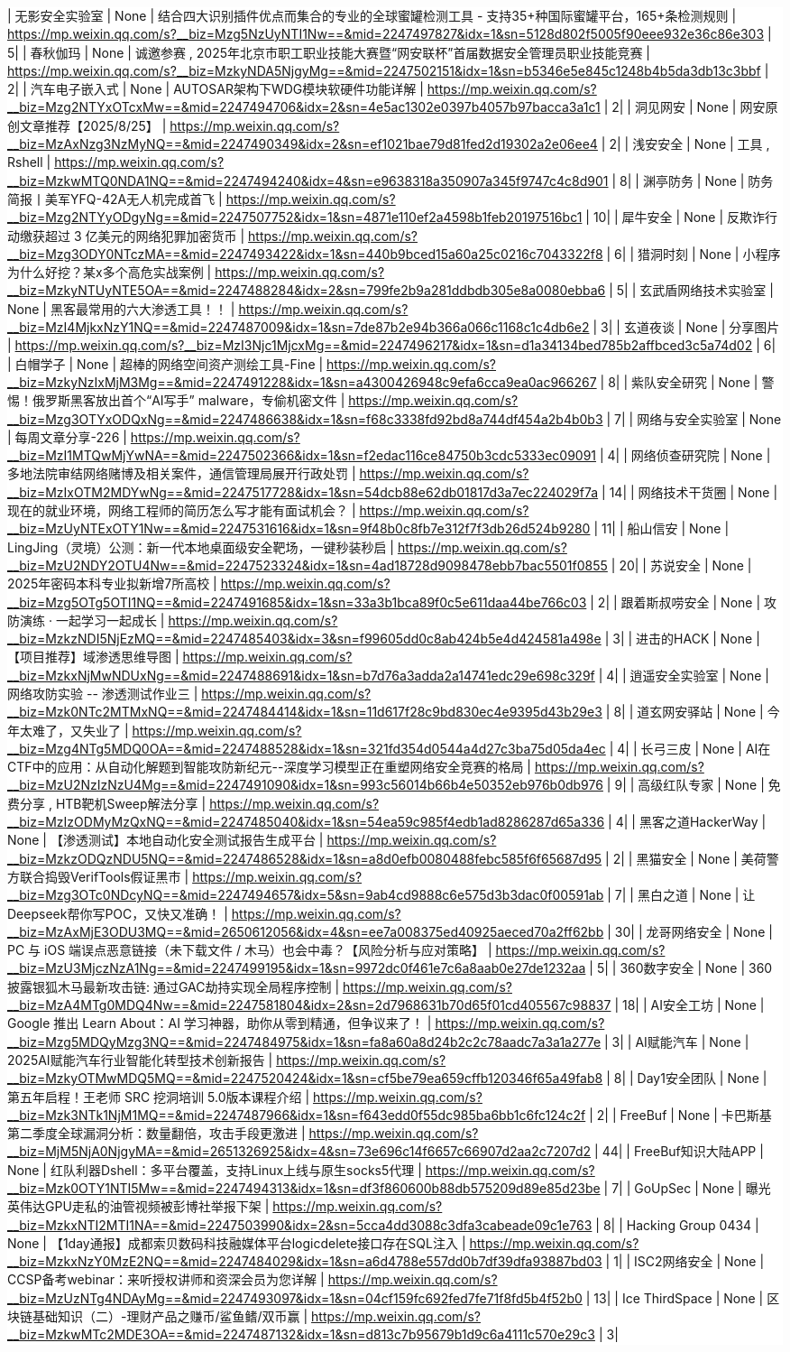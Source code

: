 | 无影安全实验室 | None | 结合四大识别插件优点而集合的专业的全球蜜罐检测工具 - 支持35+种国际蜜罐平台，165+条检测规则 | https://mp.weixin.qq.com/s?__biz=Mzg5NzUyNTI1Nw==&mid=2247497827&idx=1&sn=5128d802f5005f90eee932e36c86e303 | 5| 
| 春秋伽玛 | None | 诚邀参赛 , 2025年北京市职工职业技能大赛暨“网安联杯”首届数据安全管理员职业技能竞赛 | https://mp.weixin.qq.com/s?__biz=MzkyNDA5NjgyMg==&mid=2247502151&idx=1&sn=b5346e5e845c1248b4b5da3db13c3bbf | 2| 
| 汽车电子嵌入式 | None | AUTOSAR架构下WDG模块软硬件功能详解 | https://mp.weixin.qq.com/s?__biz=Mzg2NTYxOTcxMw==&mid=2247494706&idx=2&sn=4e5ac1302e0397b4057b97bacca3a1c1 | 2| 
| 洞见网安 | None | 网安原创文章推荐【2025/8/25】 | https://mp.weixin.qq.com/s?__biz=MzAxNzg3NzMyNQ==&mid=2247490349&idx=2&sn=ef1021bae79d81fed2d19302a2e06ee4 | 2| 
| 浅安安全 | None | 工具 , Rshell | https://mp.weixin.qq.com/s?__biz=MzkwMTQ0NDA1NQ==&mid=2247494240&idx=4&sn=e9638318a350907a345f9747c4c8d901 | 8| 
| 渊亭防务 | None | 防务简报丨美军YFQ-42A无人机完成首飞 | https://mp.weixin.qq.com/s?__biz=Mzg2NTYyODgyNg==&mid=2247507752&idx=1&sn=4871e110ef2a4598b1feb20197516bc1 | 10| 
| 犀牛安全 | None | 反欺诈行动缴获超过 3 亿美元的网络犯罪加密货币 | https://mp.weixin.qq.com/s?__biz=Mzg3ODY0NTczMA==&mid=2247493422&idx=1&sn=440b9bced15a60a25c0216c7043322f8 | 6| 
| 猎洞时刻 | None | 小程序为什么好挖？某x多个高危实战案例 | https://mp.weixin.qq.com/s?__biz=MzkyNTUyNTE5OA==&mid=2247488284&idx=2&sn=799fe2b9a281ddbdb305e8a0080ebba6 | 5| 
| 玄武盾网络技术实验室 | None | 黑客最常用的六大渗透工具！！ | https://mp.weixin.qq.com/s?__biz=MzI4MjkxNzY1NQ==&mid=2247487009&idx=1&sn=7de87b2e94b366a066c1168c1c4db6e2 | 3| 
| 玄道夜谈 | None | 分享图片 | https://mp.weixin.qq.com/s?__biz=MzI3Njc1MjcxMg==&mid=2247496217&idx=1&sn=d1a34134bed785b2affbced3c5a74d02 | 6| 
| 白帽学子 | None | 超棒的网络空间资产测绘工具-Fine | https://mp.weixin.qq.com/s?__biz=MzkyNzIxMjM3Mg==&mid=2247491228&idx=1&sn=a4300426948c9efa6cca9ea0ac966267 | 8| 
| 紫队安全研究 | None | 警惕！俄罗斯黑客放出首个“AI写手” malware，专偷机密文件 | https://mp.weixin.qq.com/s?__biz=Mzg3OTYxODQxNg==&mid=2247486638&idx=1&sn=f68c3338fd92bd8a744df454a2b4b0b3 | 7| 
| 网络与安全实验室 | None | 每周文章分享-226 | https://mp.weixin.qq.com/s?__biz=MzI1MTQwMjYwNA==&mid=2247502366&idx=1&sn=f2edac116ce84750b3cdc5333ec09091 | 4| 
| 网络侦查研究院 | None | 多地法院审结网络赌博及相关案件，通信管理局展开行政处罚 | https://mp.weixin.qq.com/s?__biz=MzIxOTM2MDYwNg==&mid=2247517728&idx=1&sn=54dcb88e62db01817d3a7ec224029f7a | 14| 
| 网络技术干货圈 | None | 现在的就业环境，网络工程师的简历怎么写才能有面试机会？ | https://mp.weixin.qq.com/s?__biz=MzUyNTExOTY1Nw==&mid=2247531616&idx=1&sn=9f48b0c8fb7e312f7f3db26d524b9280 | 11| 
| 船山信安 | None | LingJing（灵境）公测：新一代本地桌面级安全靶场，一键秒装秒启 | https://mp.weixin.qq.com/s?__biz=MzU2NDY2OTU4Nw==&mid=2247523324&idx=1&sn=4ad18728d9098478ebb7bac5501f0855 | 20| 
| 苏说安全 | None | 2025年密码本科专业拟新增7所高校 | https://mp.weixin.qq.com/s?__biz=Mzg5OTg5OTI1NQ==&mid=2247491685&idx=1&sn=33a3b1bca89f0c5e611daa44be766c03 | 2| 
| 跟着斯叔唠安全 | None | 攻防演练 · 一起学习一起成长 | https://mp.weixin.qq.com/s?__biz=MzkzNDI5NjEzMQ==&mid=2247485403&idx=3&sn=f99605dd0c8ab424b5e4d424581a498e | 3| 
| 进击的HACK | None | 【项目推荐】域渗透思维导图 | https://mp.weixin.qq.com/s?__biz=MzkxNjMwNDUxNg==&mid=2247488691&idx=1&sn=b7d76a3adda2a14741edc29e698c329f | 4| 
| 逍遥安全实验室 | None | 网络攻防实验 -- 渗透测试作业三 | https://mp.weixin.qq.com/s?__biz=Mzk0NTc2MTMxNQ==&mid=2247484414&idx=1&sn=11d617f28c9bd830ec4e9395d43b29e3 | 8| 
| 道玄网安驿站 | None | 今年太难了，又失业了 | https://mp.weixin.qq.com/s?__biz=Mzg4NTg5MDQ0OA==&mid=2247488528&idx=1&sn=321fd354d0544a4d27c3ba75d05da4ec | 4| 
| 长弓三皮 | None | AI在CTF中的应用：从自动化解题到智能攻防新纪元--深度学习模型正在重塑网络安全竞赛的格局 | https://mp.weixin.qq.com/s?__biz=MzU2NzIzNzU4Mg==&mid=2247491090&idx=1&sn=993c56014b66b4e50352eb976b0db976 | 9| 
| 高级红队专家 | None | 免费分享 , HTB靶机Sweep解法分享 | https://mp.weixin.qq.com/s?__biz=MzIzODMyMzQxNQ==&mid=2247485040&idx=1&sn=54ea59c985f4edb1ad8286287d65a336 | 4| 
| 黑客之道HackerWay | None | 【渗透测试】本地自动化安全测试报告生成平台 | https://mp.weixin.qq.com/s?__biz=MzkzODQzNDU5NQ==&mid=2247486528&idx=1&sn=a8d0efb0080488febc585f6f65687d95 | 2| 
| 黑猫安全 | None | 美荷警方联合捣毁VerifTools假证黑市 | https://mp.weixin.qq.com/s?__biz=Mzg3OTc0NDcyNQ==&mid=2247494657&idx=5&sn=9ab4cd9888c6e575d3b3dac0f00591ab | 7| 
| 黑白之道 | None | 让Deepseek帮你写POC，又快又准确！ | https://mp.weixin.qq.com/s?__biz=MzAxMjE3ODU3MQ==&mid=2650612056&idx=4&sn=ee7a008375ed40925aeced70a2ff62bb | 30| 
| 龙哥网络安全 | None | PC 与 iOS 端误点恶意链接（未下载文件 / 木马）也会中毒？【风险分析与应对策略】 | https://mp.weixin.qq.com/s?__biz=MzU3MjczNzA1Ng==&mid=2247499195&idx=1&sn=9972dc0f461e7c6a8aab0e27de1232aa | 5| 
| 360数字安全 | None | 360披露银狐木马最新攻击链: 通过GAC劫持实现全局程序控制 | https://mp.weixin.qq.com/s?__biz=MzA4MTg0MDQ4Nw==&mid=2247581804&idx=2&sn=2d7968631b70d65f01cd405567c98837 | 18| 
| AI安全工坊 | None | Google 推出 Learn About：AI 学习神器，助你从零到精通，但争议来了！ | https://mp.weixin.qq.com/s?__biz=Mzg5MDQyMzg3NQ==&mid=2247484975&idx=1&sn=fa8a60a8d24b2c2c78aadc7a3a1a277e | 3| 
| AI赋能汽车 | None | 2025AI赋能汽车行业智能化转型技术创新报告 | https://mp.weixin.qq.com/s?__biz=MzkyOTMwMDQ5MQ==&mid=2247520424&idx=1&sn=cf5be79ea659cffb120346f65a49fab8 | 8| 
| Day1安全团队 | None | 第五年启程！王老师 SRC 挖洞培训 5.0版本课程介绍 | https://mp.weixin.qq.com/s?__biz=Mzk3NTk1NjM1MQ==&mid=2247487966&idx=1&sn=f643edd0f55dc985ba6bb1c6fc124c2f | 2| 
| FreeBuf | None | 卡巴斯基第二季度全球漏洞分析：数量翻倍，攻击手段更激进 | https://mp.weixin.qq.com/s?__biz=MjM5NjA0NjgyMA==&mid=2651326925&idx=4&sn=73e696c14f6657c66907d2aa2c7207d2 | 44| 
| FreeBuf知识大陆APP | None | 红队利器Dshell：多平台覆盖，支持Linux上线与原生socks5代理 | https://mp.weixin.qq.com/s?__biz=Mzk0OTY1NTI5Mw==&mid=2247494313&idx=1&sn=df3f860600b88db575209d89e85d23be | 7| 
| GoUpSec | None | 曝光英伟达GPU走私的油管视频被彭博社举报下架 | https://mp.weixin.qq.com/s?__biz=MzkxNTI2MTI1NA==&mid=2247503990&idx=2&sn=5cca4dd3088c3dfa3cabeade09c1e763 | 8| 
| Hacking Group 0434 | None | 【1day通报】成都索贝数码科技融媒体平台logicdelete接口存在SQL注入 | https://mp.weixin.qq.com/s?__biz=MzkxNzY0MzE2NQ==&mid=2247484029&idx=1&sn=a6d4788e557dd0b7df39dfa93887bd03 | 1| 
| ISC2网络安全 | None | CCSP备考webinar：来听授权讲师和资深会员为您详解 | https://mp.weixin.qq.com/s?__biz=MzUzNTg4NDAyMg==&mid=2247493097&idx=1&sn=04cf159fc692fed7fe71f8fd5b4f52b0 | 13| 
| Ice ThirdSpace | None | 区块链基础知识（二）-理财产品之赚币/鲨鱼鳍/双币赢 | https://mp.weixin.qq.com/s?__biz=MzkwMTc2MDE3OA==&mid=2247487132&idx=1&sn=d813c7b95679b1d9c6a4111c570e29c3 | 3| 
